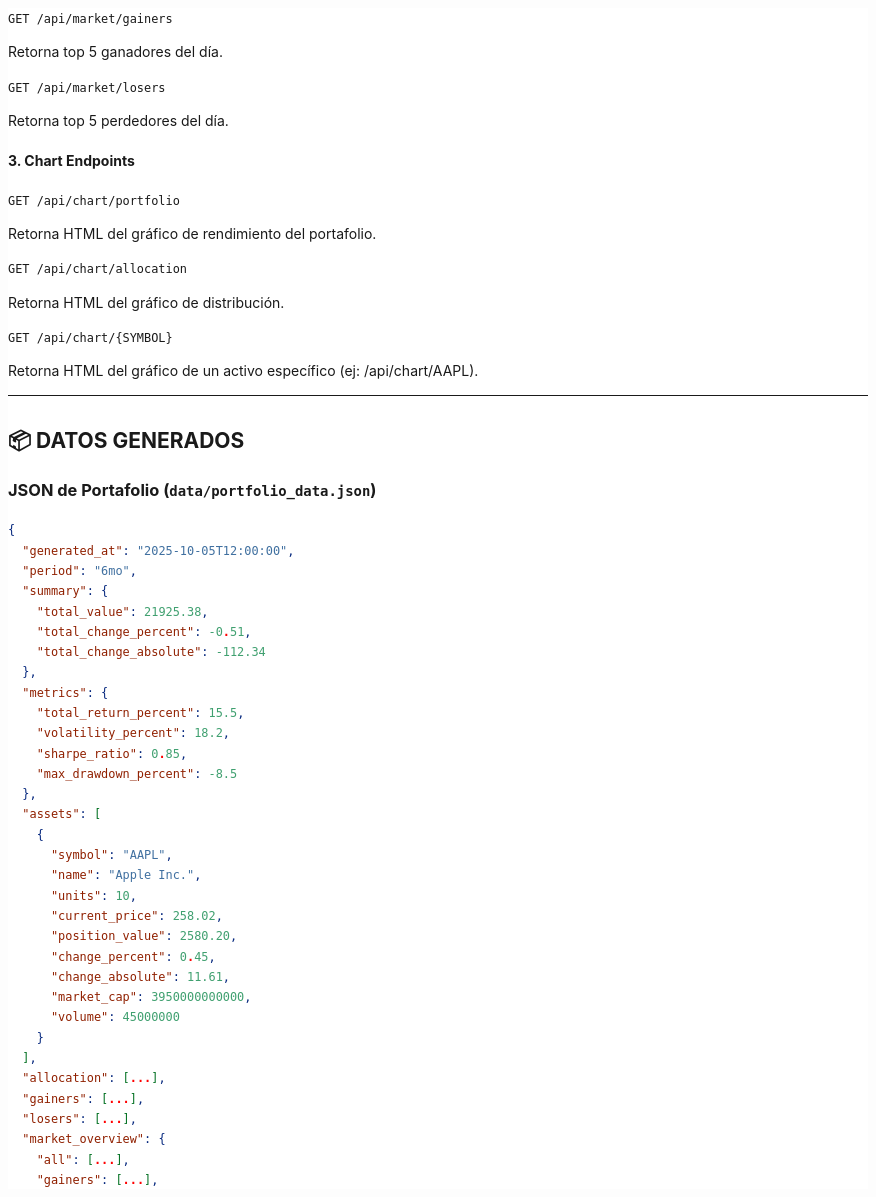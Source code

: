 ```http
GET /api/market/gainers
```
Retorna top 5 ganadores del día.

```http
GET /api/market/losers
```
Retorna top 5 perdedores del día.

#### 3. **Chart Endpoints**

```http
GET /api/chart/portfolio
```
Retorna HTML del gráfico de rendimiento del portafolio.

```http
GET /api/chart/allocation
```
Retorna HTML del gráfico de distribución.

```http
GET /api/chart/{SYMBOL}
```
Retorna HTML del gráfico de un activo específico (ej: /api/chart/AAPL).

---

## 📦 DATOS GENERADOS

### JSON de Portafolio (`data/portfolio_data.json`)

```json
{
  "generated_at": "2025-10-05T12:00:00",
  "period": "6mo",
  "summary": {
    "total_value": 21925.38,
    "total_change_percent": -0.51,
    "total_change_absolute": -112.34
  },
  "metrics": {
    "total_return_percent": 15.5,
    "volatility_percent": 18.2,
    "sharpe_ratio": 0.85,
    "max_drawdown_percent": -8.5
  },
  "assets": [
    {
      "symbol": "AAPL",
      "name": "Apple Inc.",
      "units": 10,
      "current_price": 258.02,
      "position_value": 2580.20,
      "change_percent": 0.45,
      "change_absolute": 11.61,
      "market_cap": 3950000000000,
      "volume": 45000000
    }
  ],
  "allocation": [...],
  "gainers": [...],
  "losers": [...],
  "market_overview": {
    "all": [...],
    "gainers": [...],
```